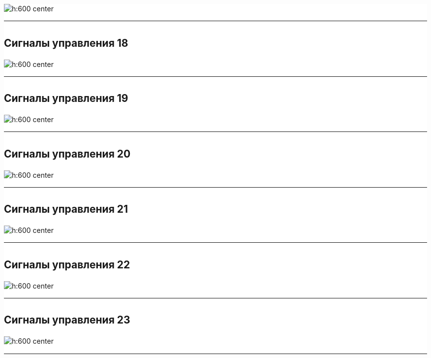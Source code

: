 ![h:600 center](png/cu_16.png)



---

## Сигналы управления 18

![h:600 center](png/cu_17.png)



---

## Сигналы управления 19

![h:600 center](png/cu_18.png)



---

## Сигналы управления 20

![h:600 center](png/cu_19.png)



---

## Сигналы управления 21

![h:600 center](png/cu_20.png)



---

## Сигналы управления 22

![h:600 center](png/cu_21.png)



---

## Сигналы управления 23

![h:600 center](png/cu_22.png)



---
